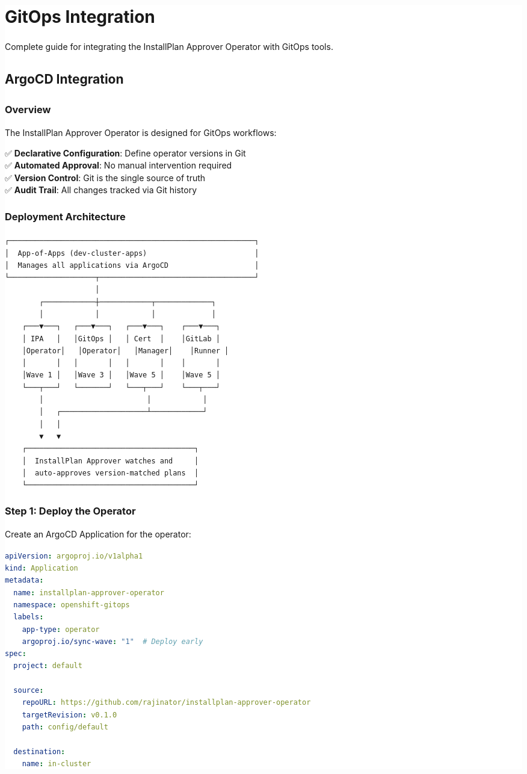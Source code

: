 # GitOps Integration

Complete guide for integrating the InstallPlan Approver Operator with GitOps tools.

## ArgoCD Integration

### Overview

The InstallPlan Approver Operator is designed for GitOps workflows:

✅ **Declarative Configuration**: Define operator versions in Git  
✅ **Automated Approval**: No manual intervention required  
✅ **Version Control**: Git is the single source of truth  
✅ **Audit Trail**: All changes tracked via Git history  

### Deployment Architecture

```
┌─────────────────────────────────────────────────────────┐
│  App-of-Apps (dev-cluster-apps)                         │
│  Manages all applications via ArgoCD                    │
└────────────────────┬────────────────────────────────────┘
                     │
        ┌────────────┼────────────┬─────────────┐
        │            │            │             │
    ┌───▼───┐   ┌───▼───┐   ┌───▼───┐    ┌───▼───┐
    │ IPA   │   │GitOps │   │ Cert  │    │GitLab │
    │Operator│   │Operator│   │Manager│    │Runner │
    │       │   │       │   │       │    │       │
    │Wave 1 │   │Wave 3 │   │Wave 5 │    │Wave 5 │
    └───┬───┘   └───────┘   └───┬───┘    └───┬───┘
        │                        │            │
        │   ┌────────────────────┴────────────┘
        │   │
        ▼   ▼
    ┌───────────────────────────────────────┐
    │  InstallPlan Approver watches and     │
    │  auto-approves version-matched plans  │
    └───────────────────────────────────────┘
```

### Step 1: Deploy the Operator

Create an ArgoCD Application for the operator:

```yaml
apiVersion: argoproj.io/v1alpha1
kind: Application
metadata:
  name: installplan-approver-operator
  namespace: openshift-gitops
  labels:
    app-type: operator
    argoproj.io/sync-wave: "1"  # Deploy early
spec:
  project: default
  
  source:
    repoURL: https://github.com/rajinator/installplan-approver-operator
    targetRevision: v0.1.0
    path: config/default
  
  destination:
    name: in-cluster
```